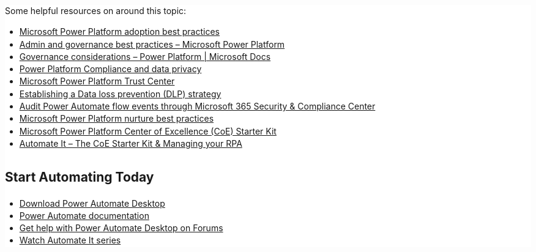 Some helpful resources on around this topic:

- [Microsoft Power Platform adoption best practices](https://docs.microsoft.com/power-platform/guidance/adoption/methodology)
- [Admin and governance best practices – Microsoft Power Platform](https://docs.microsoft.com/power-platform/guidance/adoption/admin-best-practices)
- [Governance considerations – Power Platform | Microsoft Docs](https://docs.microsoft.com/power-platform/admin/governance-considerations)
- [Power Platform Compliance and data privacy](https://docs.microsoft.com/power-platform/admin/wp-compliance-data-privacy)
- [Microsoft Power Platform Trust Center](https://aka.ms/dynamics_365_international_availability_deck)
- [Establishing a Data loss prevention (DLP) strategy](https://docs.microsoft.com/power-platform/guidance/adoption/dlp-strategy)
- [Audit Power Automate flow events through Microsoft 365 Security & Compliance Center](https://flow.microsoft.com/blog/security-and-compliance-center/)
- [Microsoft Power Platform nurture best practices](https://docs.microsoft.com/power-platform/guidance/adoption/nurture-best-practices)
- [Microsoft Power Platform Center of Excellence (CoE) Starter Kit](https://docs.microsoft.com/power-platform/guidance/coe/starter-kit)
- [Automate It – The CoE Starter Kit & Managing your RPA](https://www.youtube.com/watch?v=ed9hRtL38Kg&list=PLi9EhCY4z99UlSA7ykeZtSLraL8qlhFeq&index=11)

## Start Automating Today

- [Download Power Automate Desktop](https://flow.microsoft.com/en-us/desktop/)
- [Power Automate documentation](https://docs.microsoft.com/power-automate/)
- [Get help with Power Automate Desktop on Forums](https://powerusers.microsoft.com/t5/Power-Automate-Desktop/bd-p/MPADesktop)
- [Watch Automate It series](https://aka.ms/automateit)
